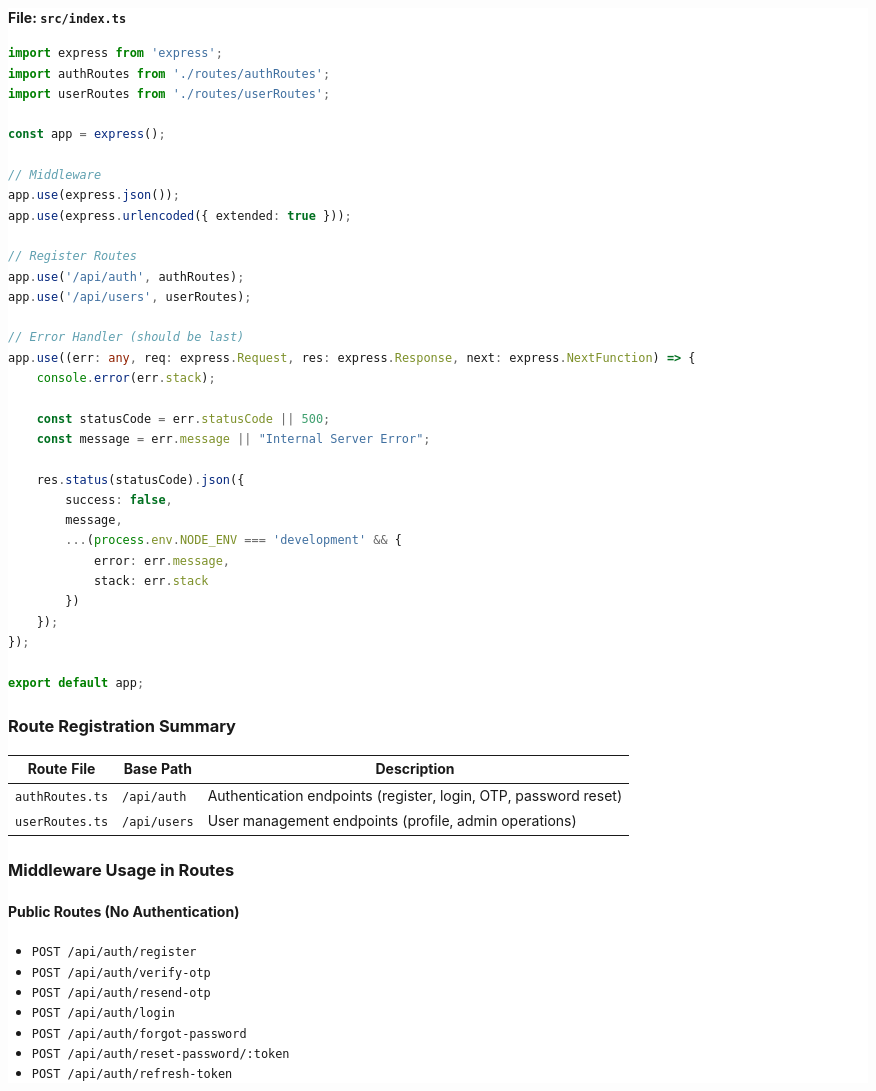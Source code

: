 **File: `src/index.ts`**

```typescript
import express from 'express';
import authRoutes from './routes/authRoutes';
import userRoutes from './routes/userRoutes';

const app = express();

// Middleware
app.use(express.json());
app.use(express.urlencoded({ extended: true }));

// Register Routes
app.use('/api/auth', authRoutes);
app.use('/api/users', userRoutes);

// Error Handler (should be last)
app.use((err: any, req: express.Request, res: express.Response, next: express.NextFunction) => {
    console.error(err.stack);
    
    const statusCode = err.statusCode || 500;
    const message = err.message || "Internal Server Error";
    
    res.status(statusCode).json({
        success: false,
        message,
        ...(process.env.NODE_ENV === 'development' && { 
            error: err.message,
            stack: err.stack 
        })
    });
});

export default app;
```

### Route Registration Summary

| Route File | Base Path | Description |
|------------|-----------|-------------|
| `authRoutes.ts` | `/api/auth` | Authentication endpoints (register, login, OTP, password reset) |
| `userRoutes.ts` | `/api/users` | User management endpoints (profile, admin operations) |

### Middleware Usage in Routes

#### **Public Routes** (No Authentication)
- `POST /api/auth/register`
- `POST /api/auth/verify-otp`
- `POST /api/auth/resend-otp`
- `POST /api/auth/login`
- `POST /api/auth/forgot-password`
- `POST /api/auth/reset-password/:token`
- `POST /api/auth/refresh-token`
